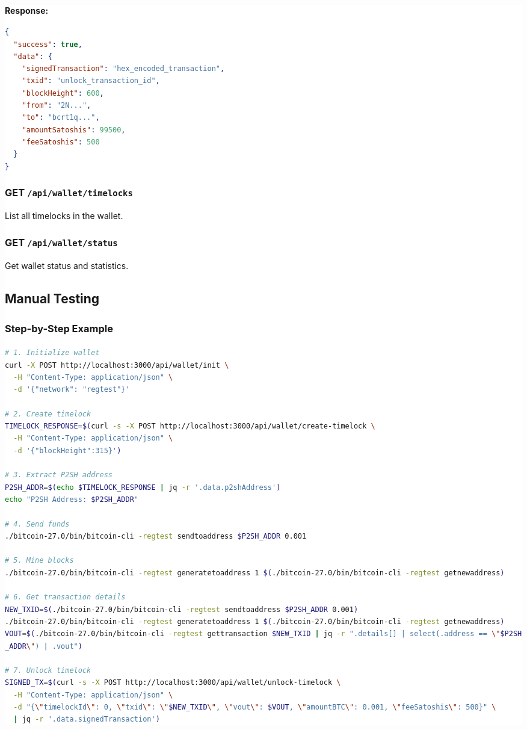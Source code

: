**Response:**
```json
{
  "success": true,
  "data": {
    "signedTransaction": "hex_encoded_transaction",
    "txid": "unlock_transaction_id",
    "blockHeight": 600,
    "from": "2N...",
    "to": "bcrt1q...",
    "amountSatoshis": 99500,
    "feeSatoshis": 500
  }
}
```

### GET `/api/wallet/timelocks`

List all timelocks in the wallet.

### GET `/api/wallet/status`

Get wallet status and statistics.

## Manual Testing

### Step-by-Step Example

```bash
# 1. Initialize wallet
curl -X POST http://localhost:3000/api/wallet/init \
  -H "Content-Type: application/json" \
  -d '{"network": "regtest"}'

# 2. Create timelock
TIMELOCK_RESPONSE=$(curl -s -X POST http://localhost:3000/api/wallet/create-timelock \
  -H "Content-Type: application/json" \
  -d '{"blockHeight":315}')

# 3. Extract P2SH address
P2SH_ADDR=$(echo $TIMELOCK_RESPONSE | jq -r '.data.p2shAddress')
echo "P2SH Address: $P2SH_ADDR"

# 4. Send funds
./bitcoin-27.0/bin/bitcoin-cli -regtest sendtoaddress $P2SH_ADDR 0.001

# 5. Mine blocks
./bitcoin-27.0/bin/bitcoin-cli -regtest generatetoaddress 1 $(./bitcoin-27.0/bin/bitcoin-cli -regtest getnewaddress)

# 6. Get transaction details
NEW_TXID=$(./bitcoin-27.0/bin/bitcoin-cli -regtest sendtoaddress $P2SH_ADDR 0.001)
./bitcoin-27.0/bin/bitcoin-cli -regtest generatetoaddress 1 $(./bitcoin-27.0/bin/bitcoin-cli -regtest getnewaddress)
VOUT=$(./bitcoin-27.0/bin/bitcoin-cli -regtest gettransaction $NEW_TXID | jq -r ".details[] | select(.address == \"$P2SH_ADDR\") | .vout")

# 7. Unlock timelock
SIGNED_TX=$(curl -s -X POST http://localhost:3000/api/wallet/unlock-timelock \
  -H "Content-Type: application/json" \
  -d "{\"timelockId\": 0, \"txid\": \"$NEW_TXID\", \"vout\": $VOUT, \"amountBTC\": 0.001, \"feeSatoshis\": 500}" \
  | jq -r '.data.signedTransaction')

```